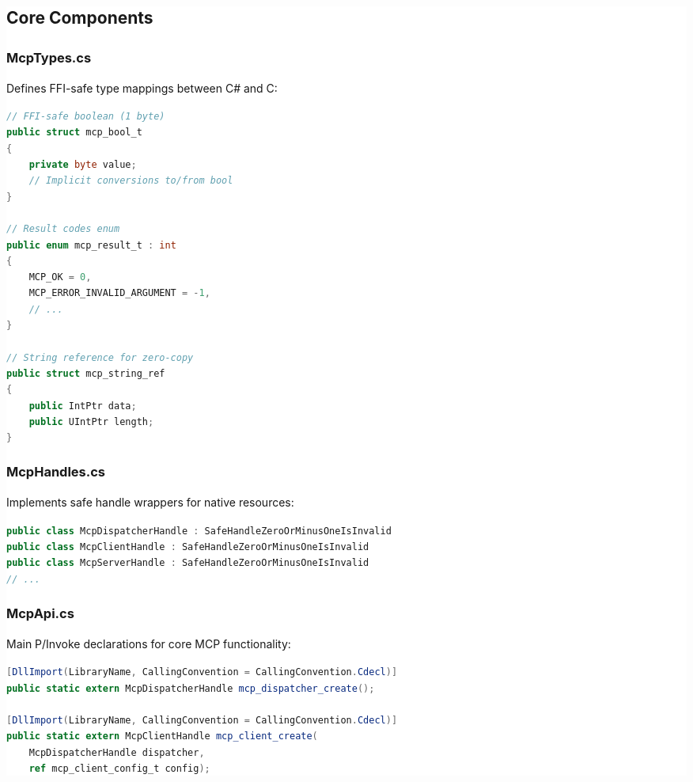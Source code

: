 ## Core Components

### McpTypes.cs
Defines FFI-safe type mappings between C# and C:

```csharp
// FFI-safe boolean (1 byte)
public struct mcp_bool_t
{
    private byte value;
    // Implicit conversions to/from bool
}

// Result codes enum
public enum mcp_result_t : int
{
    MCP_OK = 0,
    MCP_ERROR_INVALID_ARGUMENT = -1,
    // ...
}

// String reference for zero-copy
public struct mcp_string_ref
{
    public IntPtr data;
    public UIntPtr length;
}
```

### McpHandles.cs
Implements safe handle wrappers for native resources:

```csharp
public class McpDispatcherHandle : SafeHandleZeroOrMinusOneIsInvalid
public class McpClientHandle : SafeHandleZeroOrMinusOneIsInvalid
public class McpServerHandle : SafeHandleZeroOrMinusOneIsInvalid
// ...
```

### McpApi.cs
Main P/Invoke declarations for core MCP functionality:

```csharp
[DllImport(LibraryName, CallingConvention = CallingConvention.Cdecl)]
public static extern McpDispatcherHandle mcp_dispatcher_create();

[DllImport(LibraryName, CallingConvention = CallingConvention.Cdecl)]
public static extern McpClientHandle mcp_client_create(
    McpDispatcherHandle dispatcher,
    ref mcp_client_config_t config);
```
